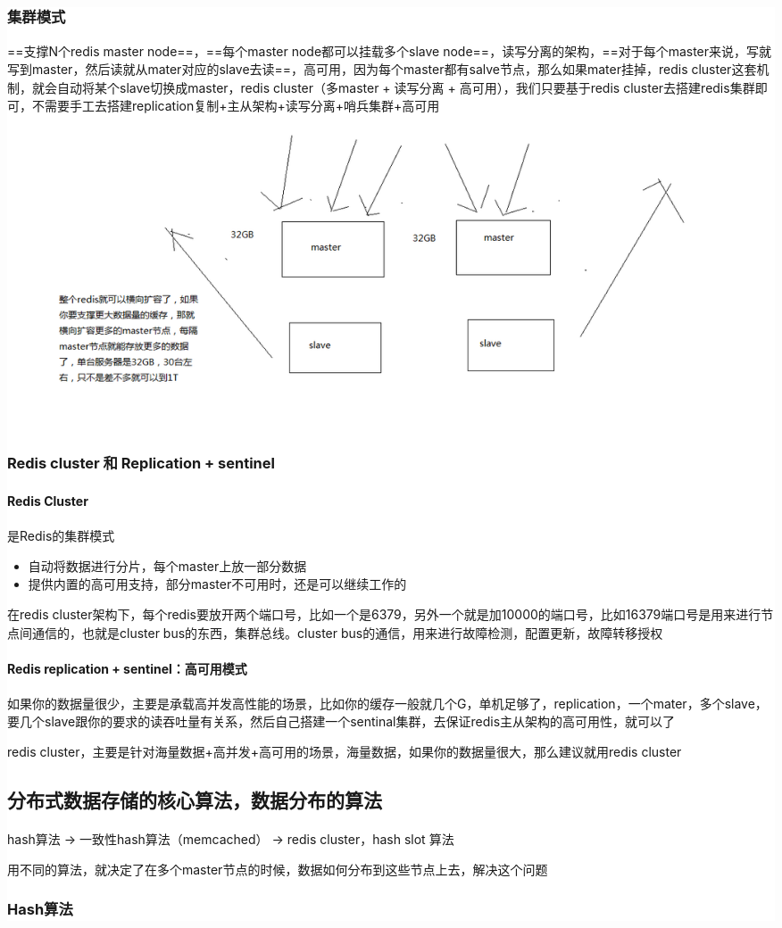 ### 集群模式

==支撑N个redis master node==，==每个master node都可以挂载多个slave node==，读写分离的架构，==对于每个master来说，写就写到master，然后读就从mater对应的slave去读==，高可用，因为每个master都有salve节点，那么如果mater挂掉，redis cluster这套机制，就会自动将某个slave切换成master，redis cluster（多master + 读写分离 + 高可用），我们只要基于redis cluster去搭建redis集群即可，不需要手工去搭建replication复制+主从架构+读写分离+哨兵集群+高可用

![redis如何通过master横向扩容支撑1T+数据量](images/redis如何通过master横向扩容支撑1T+数据量.png)

### Redis cluster  和 Replication + sentinel

#### Redis Cluster

是Redis的集群模式

- 自动将数据进行分片，每个master上放一部分数据
- 提供内置的高可用支持，部分master不可用时，还是可以继续工作的

在redis cluster架构下，每个redis要放开两个端口号，比如一个是6379，另外一个就是加10000的端口号，比如16379端口号是用来进行节点间通信的，也就是cluster bus的东西，集群总线。cluster bus的通信，用来进行故障检测，配置更新，故障转移授权

#### Redis replication + sentinel：高可用模式

如果你的数据量很少，主要是承载高并发高性能的场景，比如你的缓存一般就几个G，单机足够了，replication，一个mater，多个slave，要几个slave跟你的要求的读吞吐量有关系，然后自己搭建一个sentinal集群，去保证redis主从架构的高可用性，就可以了

redis cluster，主要是针对海量数据+高并发+高可用的场景，海量数据，如果你的数据量很大，那么建议就用redis cluster



## 分布式数据存储的核心算法，数据分布的算法

hash算法  ->  一致性hash算法（memcached） ->  redis cluster，hash slot 算法

用不同的算法，就决定了在多个master节点的时候，数据如何分布到这些节点上去，解决这个问题

### Hash算法
